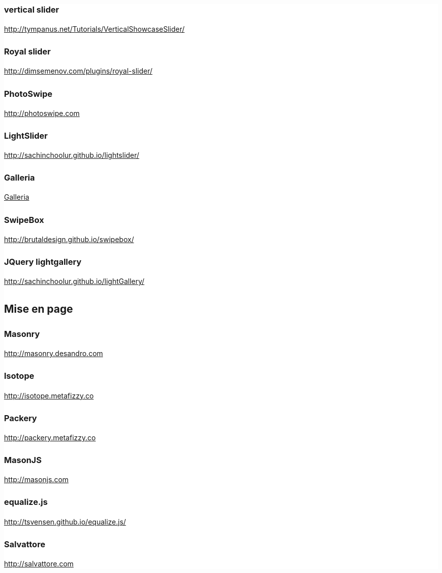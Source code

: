 ### vertical slider

http://tympanus.net/Tutorials/VerticalShowcaseSlider/

### Royal slider

http://dimsemenov.com/plugins/royal-slider/

### PhotoSwipe

http://photoswipe.com

### LightSlider

http://sachinchoolur.github.io/lightslider/

### Galleria

[Galleria](http://galleria.io)

### SwipeBox

http://brutaldesign.github.io/swipebox/

### JQuery lightgallery

http://sachinchoolur.github.io/lightGallery/

## Mise en page

### Masonry

http://masonry.desandro.com

### Isotope

http://isotope.metafizzy.co

### Packery

http://packery.metafizzy.co

### MasonJS

http://masonjs.com

### equalize.js

http://tsvensen.github.io/equalize.js/

### Salvattore

http://salvattore.com
